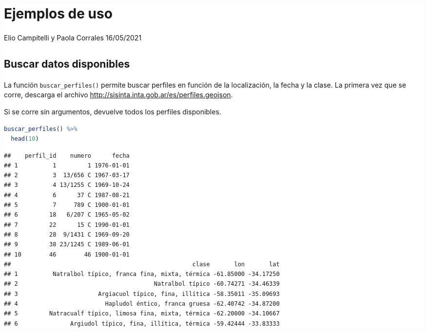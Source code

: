 Ejemplos de uso
================
Elio Campitelli y Paola Corrales
16/05/2021

## Buscar datos disponibles

La función `buscar_perfiles()` permite buscar perfiles en función de la
localización, la fecha y la clase. La primera vez que se corre, descarga
el archivo <http://sisinta.inta.gob.ar/es/perfiles.geojson>.

Si se corre sin argumentos, devuelve todos los perfiles disponibles.

``` r
buscar_perfiles() %>% 
  head(10)
```

    ##    perfil_id    numero      fecha
    ## 1          1         1 1976-01-01
    ## 2          3  13/656 C 1967-03-17
    ## 3          4 13/1255 C 1969-10-24
    ## 4          6      37 C 1987-08-21
    ## 5          7     789 C 1900-01-01
    ## 6         18   6/207 C 1965-05-02
    ## 7         22      15 C 1990-01-01
    ## 8         28  9/1431 C 1969-09-20
    ## 9         38 23/1245 C 1989-06-01
    ## 10        46        46 1900-01-01
    ##                                                    clase       lon       lat
    ## 1          Natralbol típico, franca fina, mixta, térmica -61.85000 -34.17250
    ## 2                                       Natralbol típico -60.74271 -34.46339
    ## 3                       Argiacuol típico, fina, illítica -58.35011 -35.09693
    ## 4                         Hapludol éntico, franca gruesa -62.40742 -34.87200
    ## 5         Natracualf típico, limosa fina, mixta, térmica -62.20000 -34.10667
    ## 6               Argiudol típico, fina, illítica, térmica -59.42444 -33.83333
